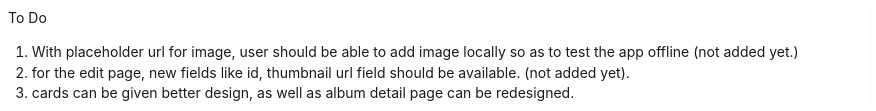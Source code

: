 To Do
1. With placeholder url for image, user should be able to add image locally so as to test the app offline (not added yet.)
2. for the edit page, new fields like id, thumbnail url field should be available. (not added yet).
3. cards can be given better design, as well as album detail page can be redesigned.
